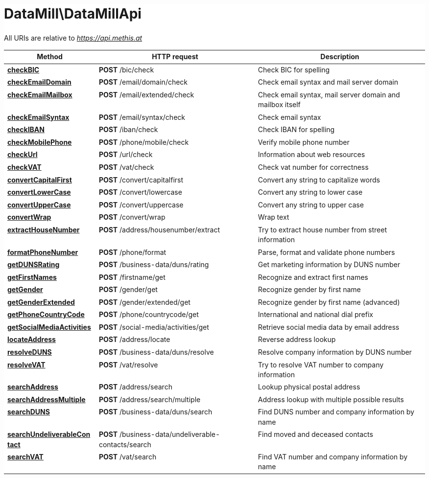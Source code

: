 # DataMill\DataMillApi

All URIs are relative to *https://api.methis.at*

Method | HTTP request | Description
------------- | ------------- | -------------
[**checkBIC**](DataMillApi.md#checkBIC) | **POST** /bic/check | Check BIC for spelling
[**checkEmailDomain**](DataMillApi.md#checkEmailDomain) | **POST** /email/domain/check | Check email syntax and mail server domain
[**checkEmailMailbox**](DataMillApi.md#checkEmailMailbox) | **POST** /email/extended/check | Check email syntax, mail server domain and mailbox itself
[**checkEmailSyntax**](DataMillApi.md#checkEmailSyntax) | **POST** /email/syntax/check | Check email syntax
[**checkIBAN**](DataMillApi.md#checkIBAN) | **POST** /iban/check | Check IBAN for spelling
[**checkMobilePhone**](DataMillApi.md#checkMobilePhone) | **POST** /phone/mobile/check | Verify mobile phone number
[**checkUrl**](DataMillApi.md#checkUrl) | **POST** /url/check | Information about web resources
[**checkVAT**](DataMillApi.md#checkVAT) | **POST** /vat/check | Check vat number for correctness
[**convertCapitalFirst**](DataMillApi.md#convertCapitalFirst) | **POST** /convert/capitalfirst | Convert any string to capitalize words
[**convertLowerCase**](DataMillApi.md#convertLowerCase) | **POST** /convert/lowercase | Convert any string to lower case
[**convertUpperCase**](DataMillApi.md#convertUpperCase) | **POST** /convert/uppercase | Convert any string to upper case
[**convertWrap**](DataMillApi.md#convertWrap) | **POST** /convert/wrap | Wrap text
[**extractHouseNumber**](DataMillApi.md#extractHouseNumber) | **POST** /address/housenumber/extract | Try to extract house number from street information
[**formatPhoneNumber**](DataMillApi.md#formatPhoneNumber) | **POST** /phone/format | Parse, format and validate phone numbers
[**getDUNSRating**](DataMillApi.md#getDUNSRating) | **POST** /business-data/duns/rating | Get marketing information by DUNS number
[**getFirstNames**](DataMillApi.md#getFirstNames) | **POST** /firstname/get | Recognize and extract first names
[**getGender**](DataMillApi.md#getGender) | **POST** /gender/get | Recognize gender by first name
[**getGenderExtended**](DataMillApi.md#getGenderExtended) | **POST** /gender/extended/get | Recognize gender by first name (advanced)
[**getPhoneCountryCode**](DataMillApi.md#getPhoneCountryCode) | **POST** /phone/countrycode/get | International and national dial prefix
[**getSocialMediaActivities**](DataMillApi.md#getSocialMediaActivities) | **POST** /social-media/activities/get | Retrieve social media data by email address
[**locateAddress**](DataMillApi.md#locateAddress) | **POST** /address/locate | Reverse address lookup
[**resolveDUNS**](DataMillApi.md#resolveDUNS) | **POST** /business-data/duns/resolve | Resolve company information by DUNS number
[**resolveVAT**](DataMillApi.md#resolveVAT) | **POST** /vat/resolve | Try to resolve VAT number to company information
[**searchAddress**](DataMillApi.md#searchAddress) | **POST** /address/search | Lookup physical postal address
[**searchAddressMultiple**](DataMillApi.md#searchAddressMultiple) | **POST** /address/search/multiple | Address lookup with multiple possible results
[**searchDUNS**](DataMillApi.md#searchDUNS) | **POST** /business-data/duns/search | Find DUNS number and company information by name
[**searchUndeliverableContact**](DataMillApi.md#searchUndeliverableContact) | **POST** /business-data/undeliverable-contacts/search | Find moved and deceased contacts
[**searchVAT**](DataMillApi.md#searchVAT) | **POST** /vat/search | Find VAT number and company information by name
